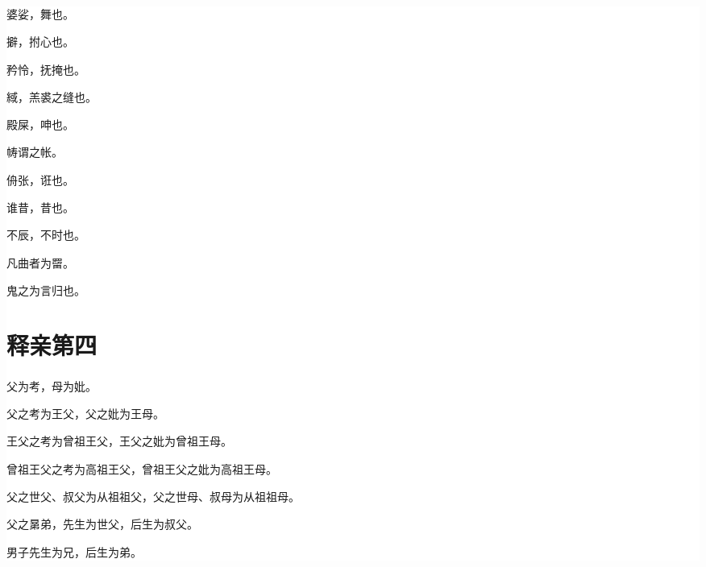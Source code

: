   婆娑，舞也。 



  擗，拊心也。 



  矜怜，抚掩也。 



  緎，羔裘之缝也。 



  殿屎，呻也。 



  帱谓之帐。 



  侜张，诳也。 



  谁昔，昔也。 



  不辰，不时也。 



  凡曲者为罶。 



  鬼之为言归也。 
			




# 释亲第四

  父为考，母为妣。 



  父之考为王父，父之妣为王母。 



  王父之考为曾祖王父，王父之妣为曾祖王母。 



  曾祖王父之考为高祖王父，曾祖王父之妣为高祖王母。 



  父之世父、叔父为从祖祖父，父之世母、叔母为从祖祖母。 



  父之晜弟，先生为世父，后生为叔父。 



  男子先生为兄，后生为弟。 
